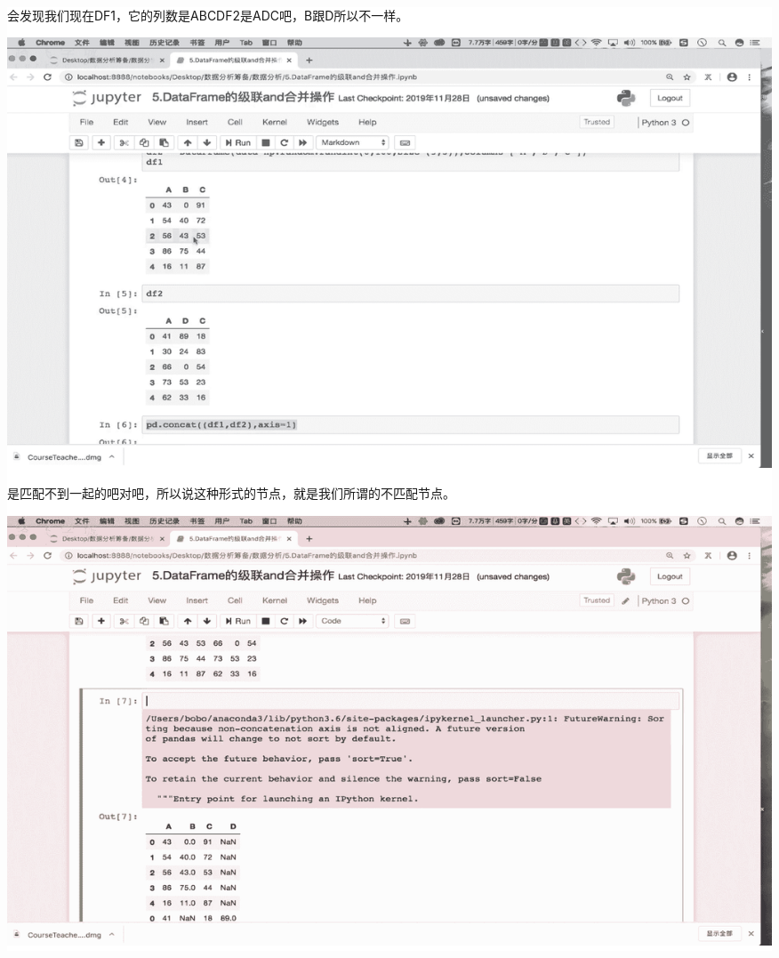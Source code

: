 会发现我们现在DF1，它的列数是ABCDF2是ADC吧，B跟D所以不一样。

![](img/d41e59ef32942f2944ce5648ae3fb70a_27.png)

是匹配不到一起的吧对吧，所以说这种形式的节点，就是我们所谓的不匹配节点。

![](img/d41e59ef32942f2944ce5648ae3fb70a_29.png)
